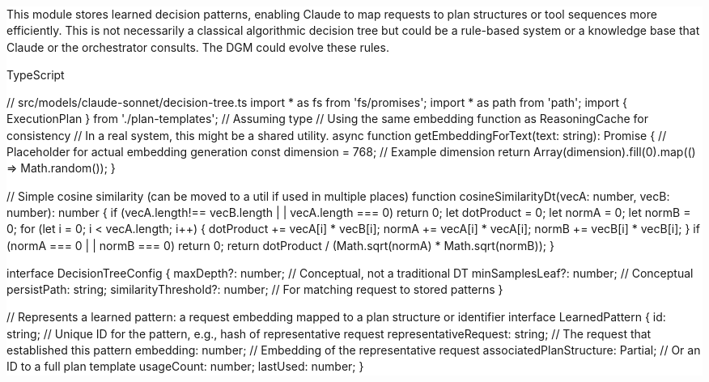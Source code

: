 This module stores learned decision patterns, enabling Claude to map requests to plan structures or tool sequences more efficiently. This is not necessarily a classical algorithmic decision tree but could be a rule-based system or a knowledge base that Claude or the orchestrator consults. The DGM could evolve these rules.   

TypeScript

// src/models/claude-sonnet/decision-tree.ts
import * as fs from 'fs/promises';
import * as path from 'path';
import { ExecutionPlan } from './plan-templates'; // Assuming type
// Using the same embedding function as ReasoningCache for consistency
// In a real system, this might be a shared utility.
async function getEmbeddingForText(text: string): Promise<number> {
  // Placeholder for actual embedding generation
  const dimension = 768; // Example dimension
  return Array(dimension).fill(0).map(() => Math.random());
}

// Simple cosine similarity (can be moved to a util if used in multiple places)
function cosineSimilarityDt(vecA: number, vecB: number): number {
  if (vecA.length!== vecB.length |
| vecA.length === 0) return 0;
  let dotProduct = 0;
  let normA = 0;
  let normB = 0;
  for (let i = 0; i < vecA.length; i++) {
    dotProduct += vecA[i] * vecB[i];
    normA += vecA[i] * vecA[i];
    normB += vecB[i] * vecB[i];
  }
  if (normA === 0 |
| normB === 0) return 0;
  return dotProduct / (Math.sqrt(normA) * Math.sqrt(normB));
}

interface DecisionTreeConfig {
  maxDepth?: number; // Conceptual, not a traditional DT
  minSamplesLeaf?: number; // Conceptual
  persistPath: string;
  similarityThreshold?: number; // For matching request to stored patterns
}

// Represents a learned pattern: a request embedding mapped to a plan structure or identifier
interface LearnedPattern {
  id: string; // Unique ID for the pattern, e.g., hash of representative request
  representativeRequest: string; // The request that established this pattern
  embedding: number; // Embedding of the representative request
  associatedPlanStructure: Partial<ExecutionPlan>; // Or an ID to a full plan template
  usageCount: number;
  lastUsed: number;
}

